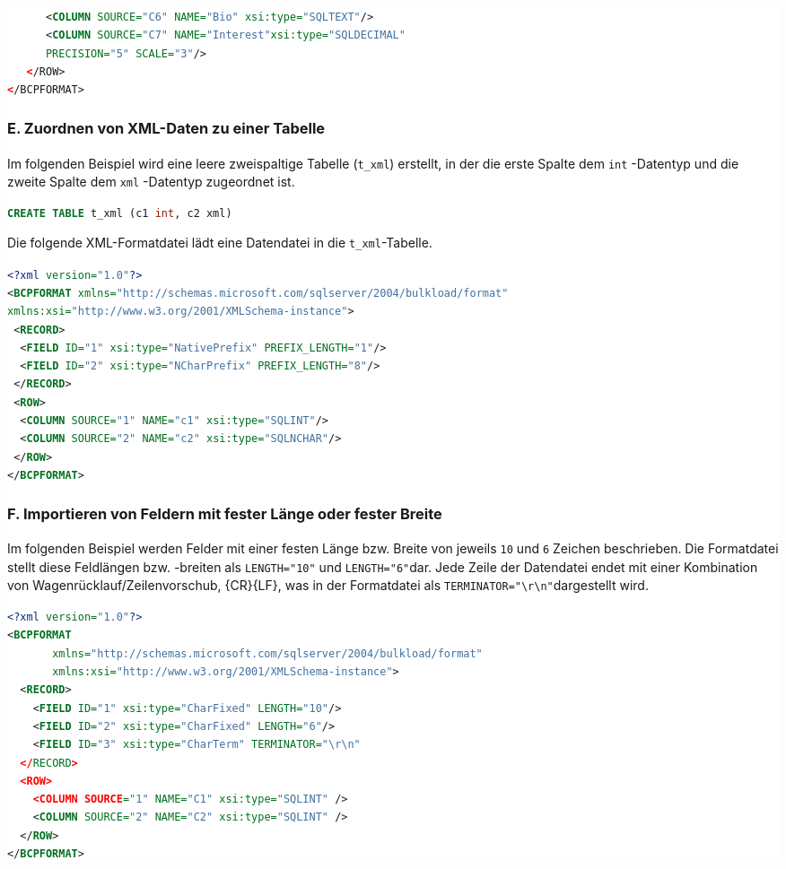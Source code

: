 ```xml
      <COLUMN SOURCE="C6" NAME="Bio" xsi:type="SQLTEXT"/>  
      <COLUMN SOURCE="C7" NAME="Interest"xsi:type="SQLDECIMAL"   
      PRECISION="5" SCALE="3"/>  
   </ROW>  
</BCPFORMAT>  
```  
  
###  <a name="MapXMLDataToTbl"></a> E. Zuordnen von XML-Daten zu einer Tabelle  
 Im folgenden Beispiel wird eine leere zweispaltige Tabelle (`t_xml`) erstellt, in der die erste Spalte dem `int` -Datentyp und die zweite Spalte dem `xml` -Datentyp zugeordnet ist.  
  
```sql
CREATE TABLE t_xml (c1 int, c2 xml)  
```  
  
 Die folgende XML-Formatdatei lädt eine Datendatei in die `t_xml`-Tabelle.  
  
```xml
<?xml version="1.0"?>  
<BCPFORMAT xmlns="http://schemas.microsoft.com/sqlserver/2004/bulkload/format"   
xmlns:xsi="http://www.w3.org/2001/XMLSchema-instance">  
 <RECORD>  
  <FIELD ID="1" xsi:type="NativePrefix" PREFIX_LENGTH="1"/>  
  <FIELD ID="2" xsi:type="NCharPrefix" PREFIX_LENGTH="8"/>  
 </RECORD>  
 <ROW>  
  <COLUMN SOURCE="1" NAME="c1" xsi:type="SQLINT"/>  
  <COLUMN SOURCE="2" NAME="c2" xsi:type="SQLNCHAR"/>  
 </ROW>  
</BCPFORMAT>  
```  
  
###  <a name="ImportFixedFields"></a> F. Importieren von Feldern mit fester Länge oder fester Breite  
 Im folgenden Beispiel werden Felder mit einer festen Länge bzw. Breite von jeweils `10` und `6` Zeichen beschrieben. Die Formatdatei stellt diese Feldlängen bzw. -breiten als `LENGTH="10"` und `LENGTH="6"`dar. Jede Zeile der Datendatei endet mit einer Kombination von Wagenrücklauf/Zeilenvorschub, {CR}{LF}, was in der Formatdatei als `TERMINATOR="\r\n"`dargestellt wird.  
  
```xml
<?xml version="1.0"?>  
<BCPFORMAT  
       xmlns="http://schemas.microsoft.com/sqlserver/2004/bulkload/format"  
       xmlns:xsi="http://www.w3.org/2001/XMLSchema-instance">  
  <RECORD>  
    <FIELD ID="1" xsi:type="CharFixed" LENGTH="10"/>  
    <FIELD ID="2" xsi:type="CharFixed" LENGTH="6"/>  
    <FIELD ID="3" xsi:type="CharTerm" TERMINATOR="\r\n"  
  </RECORD>  
  <ROW>  
    <COLUMN SOURCE="1" NAME="C1" xsi:type="SQLINT" />  
    <COLUMN SOURCE="2" NAME="C2" xsi:type="SQLINT" />  
  </ROW>  
</BCPFORMAT>  
```  
  